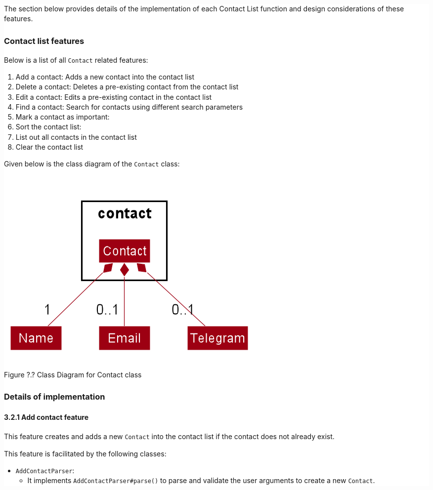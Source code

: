 The section below provides details of the implementation of each Contact List function and design considerations
of these features.

### Contact list features

Below is a list of all `Contact` related features:

1. Add a contact: Adds a new contact into the contact list
2. Delete a contact: Deletes a pre-existing contact from the contact list
3. Edit a contact: Edits a pre-existing contact in the contact list
4. Find a contact: Search for contacts using different search parameters
5. Mark a contact as important: 
6. Sort the contact list:
7. List out all contacts in the contact list
8. Clear the contact list


Given below is the class diagram of the `Contact` class:

![ContactClassDiagram](images/contact/ContactClassDiagram.png)

Figure ?.? Class Diagram for Contact class

###  Details of implementation

#### 3.2.1  Add contact feature

This feature creates and adds a new `Contact` into the contact list if the contact does not already exist. 

This feature is facilitated by the following classes:

 * `AddContactParser`:
   * It implements `AddContactParser#parse()` to parse and validate the user arguments to create a new `Contact`.
